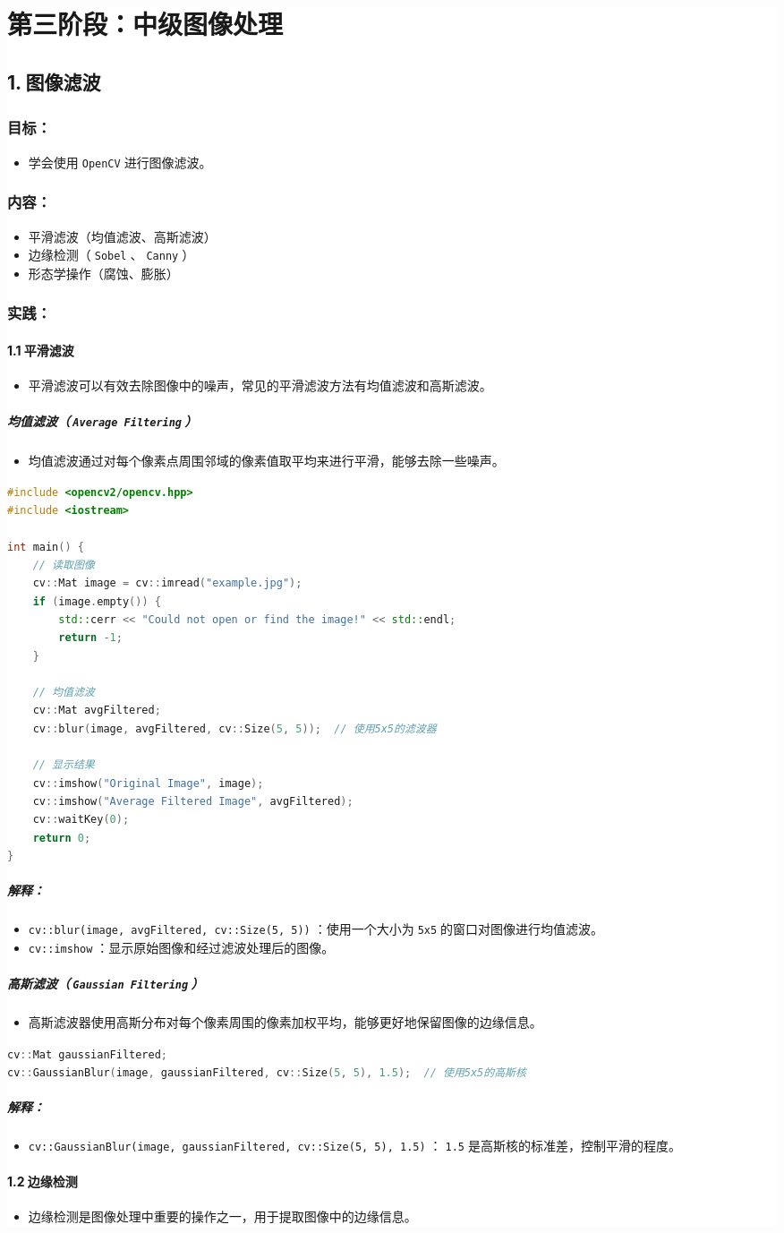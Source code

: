 # 第三阶段：中级图像处理

## 1. 图像滤波

### 目标：
- 学会使用 ` OpenCV ` 进行图像滤波。

### 内容：
- 平滑滤波（均值滤波、高斯滤波）
- 边缘检测（ ` Sobel ` 、 ` Canny ` ）
- 形态学操作（腐蚀、膨胀）

### 实践：
#### 1.1 平滑滤波
- 平滑滤波可以有效去除图像中的噪声，常见的平滑滤波方法有均值滤波和高斯滤波。

##### 均值滤波（ ` Average Filtering ` ）
- 均值滤波通过对每个像素点周围邻域的像素值取平均来进行平滑，能够去除一些噪声。

```cpp
#include <opencv2/opencv.hpp>
#include <iostream>

int main() {
    // 读取图像
    cv::Mat image = cv::imread("example.jpg");
    if (image.empty()) {
        std::cerr << "Could not open or find the image!" << std::endl;
        return -1;
    }

    // 均值滤波
    cv::Mat avgFiltered;
    cv::blur(image, avgFiltered, cv::Size(5, 5));  // 使用5x5的滤波器

    // 显示结果
    cv::imshow("Original Image", image);
    cv::imshow("Average Filtered Image", avgFiltered);
    cv::waitKey(0);
    return 0;
}
```
##### 解释：
-  ` cv::blur(image, avgFiltered, cv::Size(5, 5)) ` ：使用一个大小为 ` 5x5 ` 的窗口对图像进行均值滤波。
-  ` cv::imshow ` ：显示原始图像和经过滤波处理后的图像。
##### 高斯滤波（ ` Gaussian Filtering ` ）
- 高斯滤波器使用高斯分布对每个像素周围的像素加权平均，能够更好地保留图像的边缘信息。

``` cpp
cv::Mat gaussianFiltered;
cv::GaussianBlur(image, gaussianFiltered, cv::Size(5, 5), 1.5);  // 使用5x5的高斯核
```
##### 解释：
-  ` cv::GaussianBlur(image, gaussianFiltered, cv::Size(5, 5), 1.5) ` ： ` 1.5 ` 是高斯核的标准差，控制平滑的程度。
#### 1.2 边缘检测
- 边缘检测是图像处理中重要的操作之一，用于提取图像中的边缘信息。
